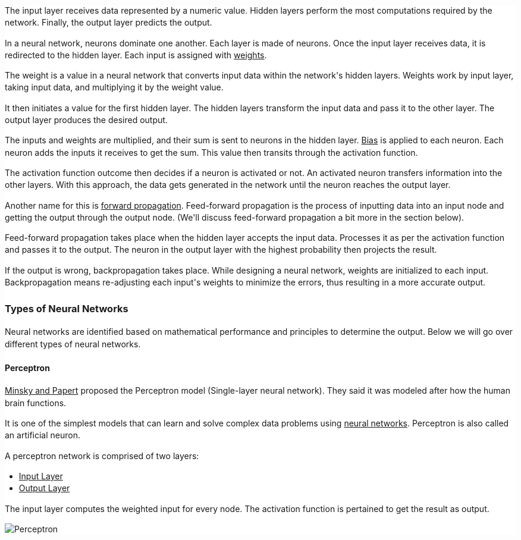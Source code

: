 The input layer receives data represented by a numeric value. Hidden layers perform the most computations required by the network. Finally, the output layer predicts the output.

In a neural network, neurons dominate one another. Each layer is made of neurons. Once the input layer receives data, it is redirected to the hidden layer. Each input is assigned with [weights](https://deepai.org/machine-learning-glossary-and-terms/weight-artificial-neural-network#:~:text=Weight%20is%20the%20parameter%20within,weight%2C%20and%20a%20bias%20value).

The weight is a value in a neural network that converts input data within the network's hidden layers. Weights work by input layer, taking input data, and multiplying it by the weight value.

It then initiates a value for the first hidden layer. The hidden layers transform the input data and pass it to the other layer. The output layer produces the desired output.

The inputs and weights are multiplied, and their sum is sent to neurons in the hidden layer. [Bias](/handling-bias-in-machine-learning/) is applied to each neuron. Each neuron adds the inputs it receives to get the sum. This value then transits through the activation function.

The activation function outcome then decides if a neuron is activated or not. An activated neuron transfers information into the other layers. With this approach, the data gets generated in the network until the neuron reaches the output layer.

Another name for this is [forward propagation](https://towardsdatascience.com/forward-propagation-in-neural-networks-simplified-math-and-code-version-bbcfef6f9250). Feed-forward propagation is the process of inputting data into an input node and getting the output through the output node. (We'll discuss feed-forward propagation a bit more in the section below).

Feed-forward propagation takes place when the hidden layer accepts the input data. Processes it as per the activation function and passes it to the output. The neuron in the output layer with the highest probability then projects the result.

If the output is wrong, backpropagation takes place. While designing a neural network, weights are initialized to each input. Backpropagation means re-adjusting each input's weights to minimize the errors, thus resulting in a more accurate output.

### Types of Neural Networks
Neural networks are identified based on mathematical performance and principles to determine the output. Below we will go over different types of neural networks.

#### Perceptron
[Minsky and Papert](https://www.researchgate.net/publication/3081582_Review_of_&#39;Perceptrons_An_Introduction_to_Computational_Geometry&#39;_Minsky_M_and_Papert_S_1969) proposed the Perceptron model (Single-layer neural network). They said it was modeled after how the human brain functions.

It is one of the simplest models that can learn and solve complex data problems using [neural networks](https://www.mygreatlearning.com/blog/types-of-neural-networks/). Perceptron is also called an artificial neuron.

A perceptron network is comprised of two layers:
- [Input Layer](https://www.techopedia.com/definition/33262/input-layer-neural-networks)
- [Output Layer](https://www.techopedia.com/definition/33263/output-layer-neural-networks)

The input layer computes the weighted input for every node. The activation function is pertained to get the result as output.

![Perceptron](/engineering-education/introduction-to-neural-networks/perceptron.png)
